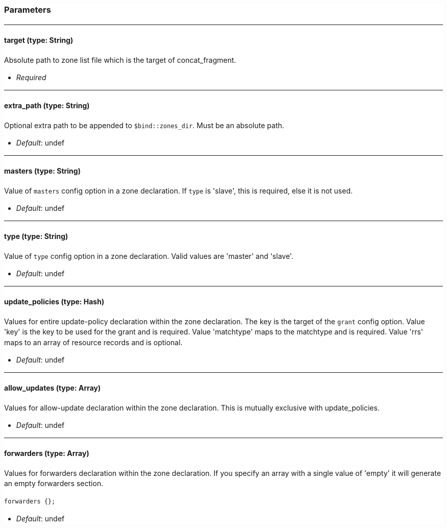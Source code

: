 ### Parameters

---
#### target (type: String)
Absolute path to zone list file which is the target of concat_fragment.

- *Required*

---
#### extra_path (type: String)
Optional extra path to be appended to `$bind::zones_dir`. Must be an absolute
path.

- *Default*: undef

---
#### masters (type: String)
Value of `masters` config option in a zone declaration. If `type` is 'slave',
this is required, else it is not used.

- *Default*: undef

---
#### type (type: String)
Value of `type` config option in a zone declaration. Valid values are 'master'
and 'slave'.

- *Default*: undef

---
#### update_policies (type: Hash)
Values for entire update-policy declaration within the zone declaration. The
key is the target of the `grant` config option. Value 'key' is the key to be
used for the grant and is required. Value 'matchtype' maps to the matchtype and
is required. Value 'rrs' maps to an array of resource records and is optional.

- *Default*: undef

---
#### allow_updates (type: Array)
Values for allow-update declaration within the zone declaration. This is
mutually exclusive with update_policies.

- *Default*: undef

---
#### forwarders (type: Array)
Values for forwarders declaration within the zone declaration. If you
specify an array with a single value of 'empty' it will generate an
empty forwarders section.

```
forwarders {};
```

- *Default*: undef
